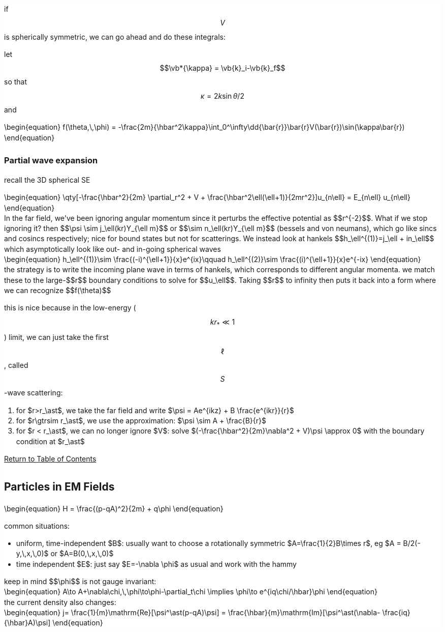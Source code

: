 if $$V$$ is spherically symmetric, we can go ahead and do these integrals: 

let $$\vb*{\kappa} = \vb{k}_i-\vb{k}_f$$ so that $$\kappa = 2k\sin\theta/2$$ and
<div>\begin{equation}
	f(\theta,\,\phi) = -\frac{2m}{\hbar^2\kappa}\int_0^\infty\dd{\bar{r}}\bar{r}V(\bar{r})\sin(\kappa\bar{r})
\end{equation}</div>

### Partial wave expansion
recall the 3D spherical SE
<div>\begin{equation}
	\qty[-\frac{\hbar^2}{2m} \partial_r^2 + V + \frac{\hbar^2\ell(\ell+1)}{2mr^2}]u_{n\ell} = E_{n\ell} u_{n\ell}
\end{equation}</div>
In the far field, we've been ignoring angular momentum since it perturbs the effective potential as $$r^{-2}$$. What if we stop ignoring it? then $$\psi \sim j_\ell(kr)Y_{\ell m}$$ or $$\sim n_\ell(kr)Y_{\ell m}$$ (bessels and von neumans), which go like sincs and cosincs respectively; nice for bound states but not for scatterings. We instead look at hankels $$h_\ell^{(1)}=j_\ell + in_\ell$$ which asymptotically look like out- and in-going spherical waves
<div>\begin{equation}
	h_\ell^{(1)}\sim \frac{(-i)^{\ell+1}}{x}e^{ix}\qquad h_\ell^{(2)}\sim \frac{(i)^{\ell+1}}{x}e^{-ix}
\end{equation}</div>
the strategy is to write the incoming plane wave in terms of hankels, which corresponds to different angular momenta. we match these to the large-$$r$$ boundary conditions to solve for $$u_\ell$$. Taking $$r$$ to infinity then puts it back into a form where we can recognize $$f(\theta)$$

this is nice because in the low-energy ($$kr_\ast \ll 1$$) limit, we can just take the first $$\ell$$, called $$S$$-wave scattering:
<ol>
	<li> for $r>r_\ast$, we take the far field and write $\psi = Ae^{ikz} + B \frac{e^{ikr}}{r}$</li>
	<li> for $r\gtrsim r_\ast$, we use the approximation: $\psi \sim A + \frac{B}{r}$</li>
	<li> for $r < r_\ast$, we can no longer ignore $V$: solve $(-\frac{\hbar^2}{2m}\nabla^2 + V)\psi \approx 0$ with the boundary condition at $r_\ast$</li>
</ol>

[Return to Table of Contents](#toc)
## Particles in EM Fields <a name="chapter9"></a>
<div>\begin{equation}
	H = \frac{(p-qA)^2}{2m} + q\phi
\end{equation}</div>

common situations:
<ul>
	<li> uniform, time-independent $B$: usually want to choose a rotationally symmetric $A=\frac{1}{2}B\times r$, eg $A = B/2(-y,\,x,\,0)$ or $A=B(0,\,x,\,0)$</li>
	<li> time independent $E$: just say $E=-\nabla \phi$ as usual and work with the hammy</li>
</ul>
keep in mind $$\phi$$ is not gauge invariant:
<div>\begin{equation}
	A\to A+\nabla\chi,\,\phi\to\phi-\partial_t\chi \implies \phi\to e^{iq\chi/\hbar}\phi
\end{equation}</div>
the current density also changes:
<div>\begin{equation}
	j= \frac{1}{m}\mathrm{Re}[\psi^\ast(p-qA)\psi] = \frac{\hbar}{m}\mathrm{Im}[\psi^\ast(\nabla- \frac{iq}{\hbar}A)\psi]
\end{equation}</div>
